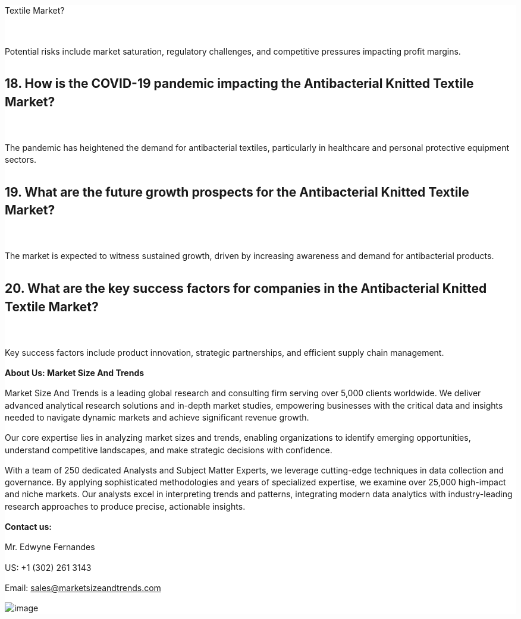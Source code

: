 Textile Market?</h2><p>&nbsp;</p><p>Potential risks include market saturation, regulatory challenges, and competitive pressures impacting profit margins.</p><h2>18. How is the COVID-19 pandemic impacting the Antibacterial Knitted Textile Market?</h2><p>&nbsp;</p><p>The pandemic has heightened the demand for antibacterial textiles, particularly in healthcare and personal protective equipment sectors.</p><h2>19. What are the future growth prospects for the Antibacterial Knitted Textile Market?</h2><p>&nbsp;</p><p>The market is expected to witness sustained growth, driven by increasing awareness and demand for antibacterial products.</p><h2>20. What are the key success factors for companies in the Antibacterial Knitted Textile Market?</h2><p>&nbsp;</p><p>Key success factors include product innovation, strategic partnerships, and efficient supply chain management.</p></body></html></p><p><strong>About Us:&nbsp;Market Size And Trends</strong></p><p>Market Size And Trends&nbsp;is a leading global research and consulting firm serving over 5,000 clients worldwide. We deliver advanced analytical research solutions and in-depth market studies, empowering businesses with the critical data and insights needed to navigate dynamic markets and achieve significant revenue growth.</p><p>Our core expertise lies in analyzing market sizes and trends, enabling organizations to identify emerging opportunities, understand competitive landscapes, and make strategic decisions with confidence.</p><p>With a team of 250 dedicated Analysts and Subject Matter Experts, we leverage cutting-edge techniques in data collection and governance. By applying sophisticated methodologies and years of specialized expertise, we examine over 25,000 high-impact and niche markets. Our analysts excel in interpreting trends and patterns, integrating modern data analytics with industry-leading research approaches to produce precise, actionable insights.</p><p><strong>Contact us:</strong></p><p>Mr. Edwyne Fernandes</p><p>US: +1 (302) 261 3143</p><p>Email: <a href="mailto:sales@marketsizeandtrends.com">sales@marketsizeandtrends.com</a>&nbsp;</p>
![image](https://github.com/user-attachments/assets/522c68b1-26a7-42b2-9a06-965829bc7cac)
